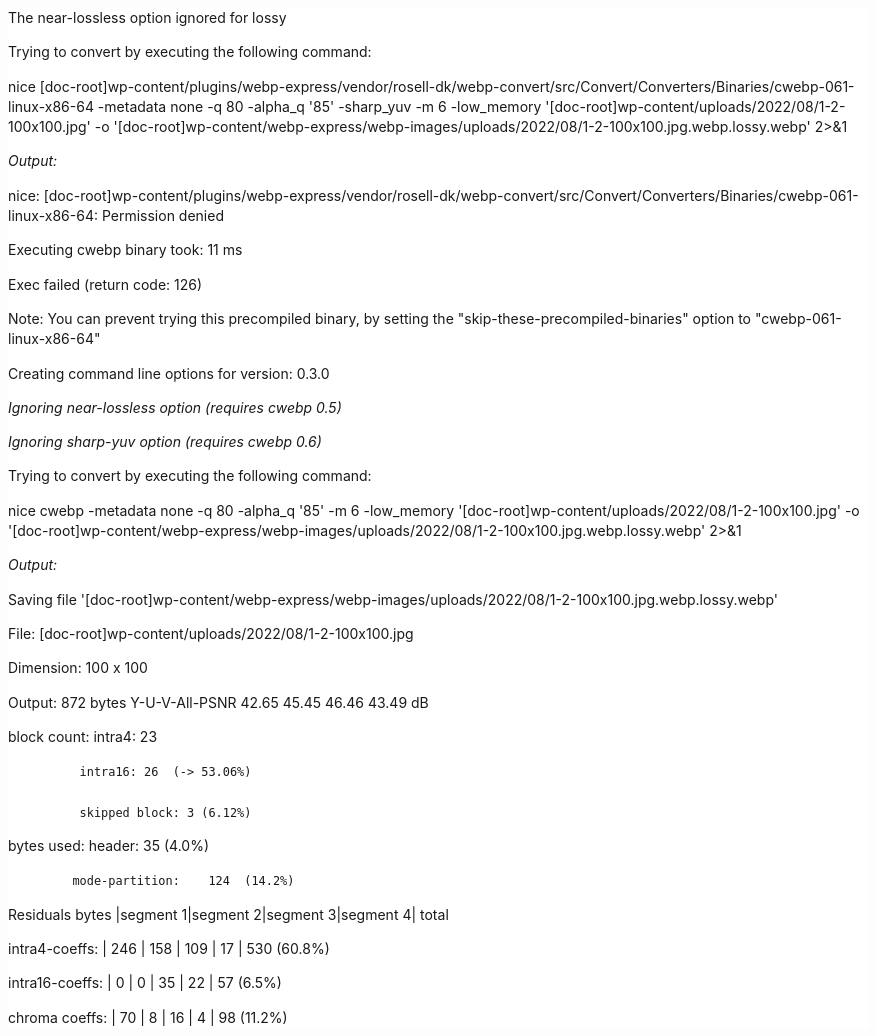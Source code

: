 The near-lossless option ignored for lossy

Trying to convert by executing the following command:

nice [doc-root]wp-content/plugins/webp-express/vendor/rosell-dk/webp-convert/src/Convert/Converters/Binaries/cwebp-061-linux-x86-64 -metadata none -q 80 -alpha_q '85' -sharp_yuv -m 6 -low_memory '[doc-root]wp-content/uploads/2022/08/1-2-100x100.jpg' -o '[doc-root]wp-content/webp-express/webp-images/uploads/2022/08/1-2-100x100.jpg.webp.lossy.webp' 2>&1


*Output:* 

nice: [doc-root]wp-content/plugins/webp-express/vendor/rosell-dk/webp-convert/src/Convert/Converters/Binaries/cwebp-061-linux-x86-64: Permission denied


Executing cwebp binary took: 11 ms


Exec failed (return code: 126)

Note: You can prevent trying this precompiled binary, by setting the "skip-these-precompiled-binaries" option to "cwebp-061-linux-x86-64"

Creating command line options for version: 0.3.0

*Ignoring near-lossless option (requires cwebp 0.5)* 

*Ignoring sharp-yuv option (requires cwebp 0.6)* 

Trying to convert by executing the following command:

nice cwebp -metadata none -q 80 -alpha_q '85' -m 6 -low_memory '[doc-root]wp-content/uploads/2022/08/1-2-100x100.jpg' -o '[doc-root]wp-content/webp-express/webp-images/uploads/2022/08/1-2-100x100.jpg.webp.lossy.webp' 2>&1


*Output:* 

Saving file '[doc-root]wp-content/webp-express/webp-images/uploads/2022/08/1-2-100x100.jpg.webp.lossy.webp'

File:      [doc-root]wp-content/uploads/2022/08/1-2-100x100.jpg

Dimension: 100 x 100

Output:    872 bytes Y-U-V-All-PSNR 42.65 45.45 46.46   43.49 dB

block count:  intra4: 23

              intra16: 26  (-> 53.06%)

              skipped block: 3 (6.12%)

bytes used:  header:             35  (4.0%)

             mode-partition:    124  (14.2%)

 Residuals bytes  |segment 1|segment 2|segment 3|segment 4|  total

  intra4-coeffs:  |     246 |     158 |     109 |      17 |     530  (60.8%)

 intra16-coeffs:  |       0 |       0 |      35 |      22 |      57  (6.5%)

  chroma coeffs:  |      70 |       8 |      16 |       4 |      98  (11.2%)
